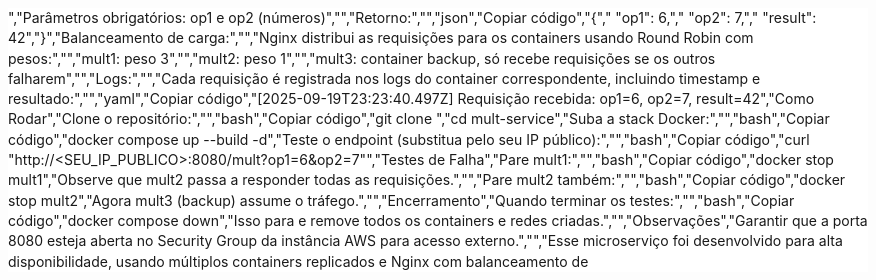<valor2>","Parâmetros obrigatórios: op1 e op2 (números)","","Retorno:","","json","Copiar código","{","  \"op1\": 6,","  \"op2\": 7,","  \"result\": 42","}","Balanceamento de carga:","","Nginx distribui as requisições para os containers usando Round Robin com pesos:","","mult1: peso 3","","mult2: peso 1","","mult3: container backup, só recebe requisições se os outros falharem","","Logs:","","Cada requisição é registrada nos logs do container correspondente, incluindo timestamp e resultado:","","yaml","Copiar código","[2025-09-19T23:23:40.497Z] Requisição recebida: op1=6, op2=7, result=42","Como Rodar","Clone o repositório:","","bash","Copiar código","git clone <seu-repositorio>","cd mult-service","Suba a stack Docker:","","bash","Copiar código","docker compose up --build -d","Teste o endpoint (substitua pelo seu IP público):","","bash","Copiar código","curl \"http://<SEU_IP_PUBLICO>:8080/mult?op1=6&op2=7\"","Testes de Falha","Pare mult1:","","bash","Copiar código","docker stop mult1","Observe que mult2 passa a responder todas as requisições.","","Pare mult2 também:","","bash","Copiar código","docker stop mult2","Agora mult3 (backup) assume o tráfego.","","Encerramento","Quando terminar os testes:","","bash","Copiar código","docker compose down","Isso para e remove todos os containers e redes criadas.","","Observações","Garantir que a porta 8080 esteja aberta no Security Group da instância AWS para acesso externo.","","Esse microserviço foi desenvolvido para alta disponibilidade, usando múltiplos containers replicados e Nginx com balanceamento de